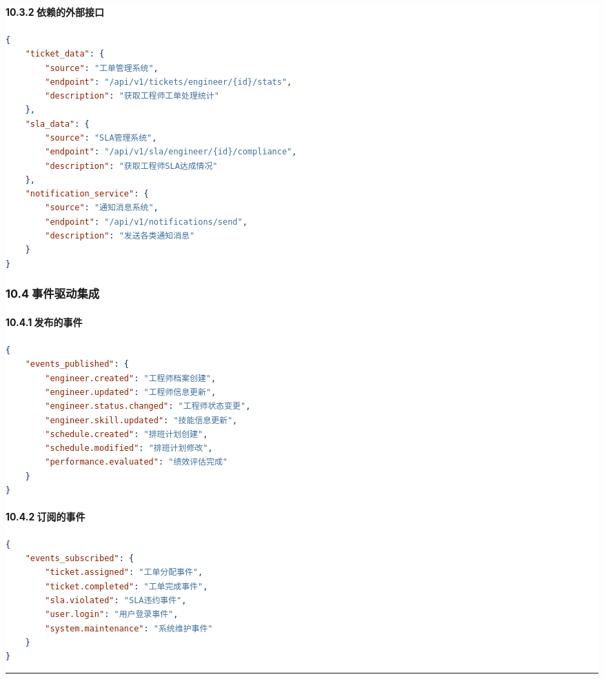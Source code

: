 #### 10.3.2 依赖的外部接口
```json
{
    "ticket_data": {
        "source": "工单管理系统",
        "endpoint": "/api/v1/tickets/engineer/{id}/stats",
        "description": "获取工程师工单处理统计"
    },
    "sla_data": {
        "source": "SLA管理系统",
        "endpoint": "/api/v1/sla/engineer/{id}/compliance",
        "description": "获取工程师SLA达成情况"
    },
    "notification_service": {
        "source": "通知消息系统",
        "endpoint": "/api/v1/notifications/send",
        "description": "发送各类通知消息"
    }
}
```

### 10.4 事件驱动集成

#### 10.4.1 发布的事件
```json
{
    "events_published": {
        "engineer.created": "工程师档案创建",
        "engineer.updated": "工程师信息更新",
        "engineer.status.changed": "工程师状态变更",
        "engineer.skill.updated": "技能信息更新",
        "schedule.created": "排班计划创建",
        "schedule.modified": "排班计划修改",
        "performance.evaluated": "绩效评估完成"
    }
}
```

#### 10.4.2 订阅的事件
```json
{
    "events_subscribed": {
        "ticket.assigned": "工单分配事件",
        "ticket.completed": "工单完成事件",
        "sla.violated": "SLA违约事件",
        "user.login": "用户登录事件",
        "system.maintenance": "系统维护事件"
    }
}
```

---
